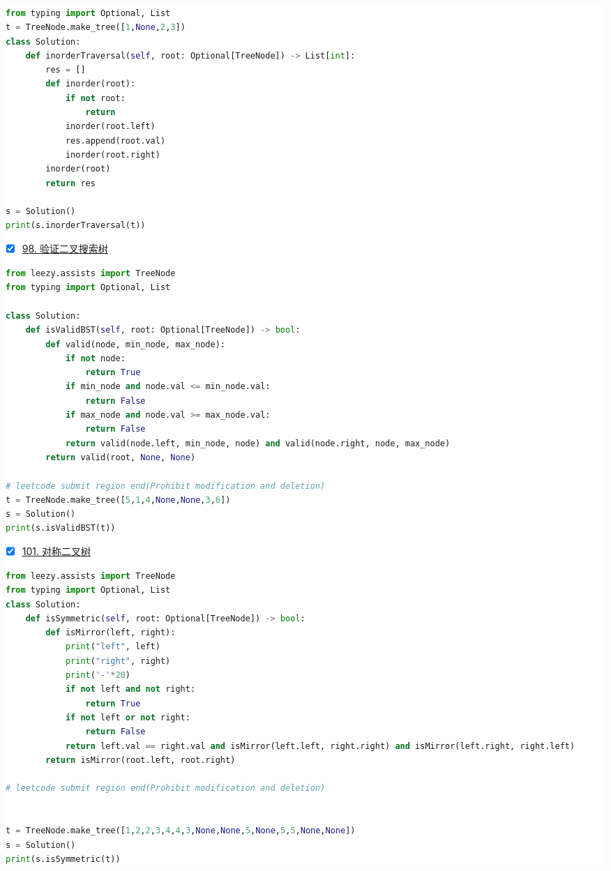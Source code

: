 ```python
from typing import Optional, List  
t = TreeNode.make_tree([1,None,2,3])  
class Solution:  
    def inorderTraversal(self, root: Optional[TreeNode]) -> List[int]:  
        res = []  
        def inorder(root):  
            if not root:  
                return  
            inorder(root.left)  
            res.append(root.val)  
            inorder(root.right)  
        inorder(root)  
        return res  
          
s = Solution()  
print(s.inorderTraversal(t))
```
- [x] [98. 验证二叉搜索树](https://leetcode.cn/problems/validate-binary-search-tree/?favorite=2cktkvj)  
```python
from leezy.assists import TreeNode  
from typing import Optional, List  
  
class Solution:  
    def isValidBST(self, root: Optional[TreeNode]) -> bool:  
        def valid(node, min_node, max_node):  
            if not node:  
                return True  
            if min_node and node.val <= min_node.val:  
                return False  
            if max_node and node.val >= max_node.val:  
                return False  
            return valid(node.left, min_node, node) and valid(node.right, node, max_node)  
        return valid(root, None, None)  
          
# leetcode submit region end(Prohibit modification and deletion)  
t = TreeNode.make_tree([5,1,4,None,None,3,6])  
s = Solution()  
print(s.isValidBST(t))
```
- [x] [101. 对称二叉树](https://leetcode.cn/problems/symmetric-tree/description/)
```python
from leezy.assists import TreeNode  
from typing import Optional, List  
class Solution:  
    def isSymmetric(self, root: Optional[TreeNode]) -> bool:  
        def isMirror(left, right):  
            print("left", left)  
            print("right", right)  
            print('-'*20)  
            if not left and not right:  
                return True  
            if not left or not right:  
                return False  
            return left.val == right.val and isMirror(left.left, right.right) and isMirror(left.right, right.left)  
        return isMirror(root.left, root.right)  
          
# leetcode submit region end(Prohibit modification and deletion)  
  
  
t = TreeNode.make_tree([1,2,2,3,4,4,3,None,None,5,None,5,5,None,None])  
s = Solution()  
print(s.isSymmetric(t))
```